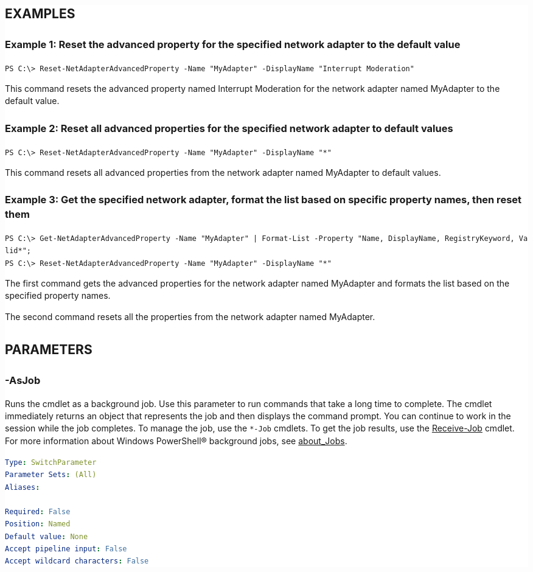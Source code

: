## EXAMPLES

### Example 1: Reset the advanced property for the specified network adapter to the default value
```
PS C:\> Reset-NetAdapterAdvancedProperty -Name "MyAdapter" -DisplayName "Interrupt Moderation"
```

This command resets the advanced property named Interrupt Moderation for the network adapter named MyAdapter to the default value.

### Example 2: Reset all advanced properties for the specified network adapter to default values
```
PS C:\> Reset-NetAdapterAdvancedProperty -Name "MyAdapter" -DisplayName "*"
```

This command resets all advanced properties from the network adapter named MyAdapter to default values.

### Example 3: Get the specified network adapter, format the list based on specific property names, then reset them
```
PS C:\> Get-NetAdapterAdvancedProperty -Name "MyAdapter" | Format-List -Property "Name, DisplayName, RegistryKeyword, Valid*";
PS C:\> Reset-NetAdapterAdvancedProperty -Name "MyAdapter" -DisplayName "*"
```

The first command gets the advanced properties for the network adapter named MyAdapter and formats the list based on the specified property names.

The second command resets all the properties from the network adapter named MyAdapter.

## PARAMETERS

### -AsJob
Runs the cmdlet as a background job.
Use this parameter to run commands that take a long time to complete. 
 The cmdlet immediately returns an object that represents the job and then displays the command prompt.
You can continue to work in the session while the job completes.
To manage the job, use the `*-Job` cmdlets.
To get the job results, use the [Receive-Job](https://go.microsoft.com/fwlink/?LinkID=113372) cmdlet. 
 For more information about Windows PowerShell® background jobs, see [about_Jobs](https://go.microsoft.com/fwlink/?LinkID=113251).

```yaml
Type: SwitchParameter
Parameter Sets: (All)
Aliases: 

Required: False
Position: Named
Default value: None
Accept pipeline input: False
Accept wildcard characters: False
```
